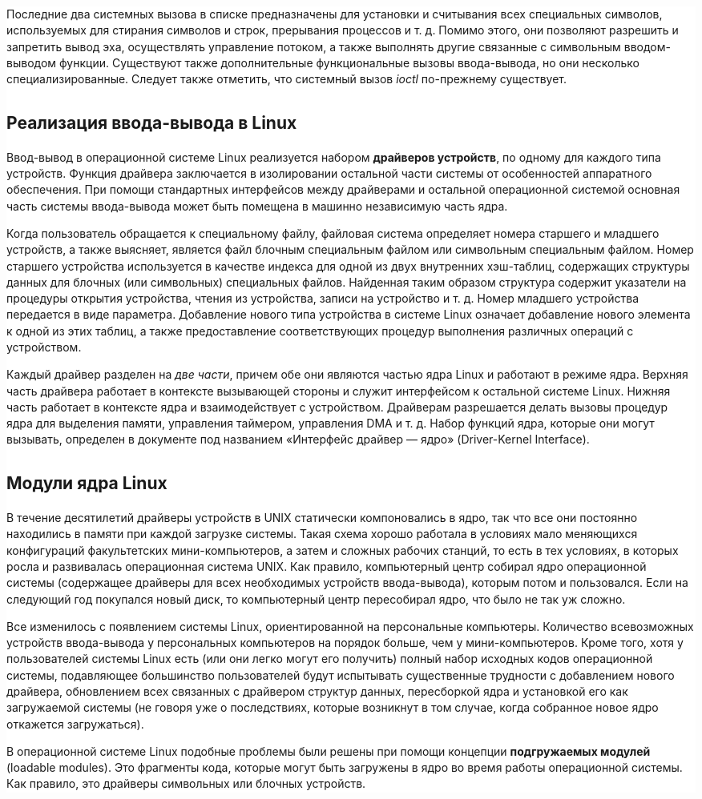 Последние два системных вызова в списке предназначены для установки и считывания всех специальных символов, используемых для стирания символов и строк, прерывания процессов и т. д. Помимо этого, они позволяют разрешить и запретить вывод эха, осуществлять управление потоком, а также выполнять другие связанные с символьным вводом-выводом функции. Существуют также дополнительные функциональные вызовы ввода-вывода, но они несколько специализированные. Следует также отметить, что системный вызов *ioctl* по-прежнему существует.

## Реализация ввода-вывода в Linux

Ввод-вывод в операционной системе Linux реализуется набором **драйверов устройств**, по одному для каждого типа устройств. Функция драйвера заключается в изолировании остальной части системы от особенностей аппаратного обеспечения. При помощи стандартных интерфейсов между драйверами и остальной операционной системой основная часть системы ввода-вывода может быть помещена в машинно независимую часть ядра.

Когда пользователь обращается к специальному файлу, файловая система определяет номера старшего и младшего устройств, а также выясняет, является файл блочным специальным файлом или символьным специальным файлом. Номер старшего устройства используется в качестве индекса для одной из двух внутренних хэш-таблиц, содержащих структуры данных для блочных (или символьных) специальных файлов. Найденная таким образом структура содержит указатели на процедуры открытия устройства, чтения из устройства, записи на устройство и т. д. Номер младшего устройства передается в виде параметра. Добавление нового типа устройства в системе Linux означает добавление нового элемента к одной из этих таблиц, а также предоставление соответствующих процедур выполнения различных операций с устройством.

Каждый драйвер разделен на *две части*, причем обе они являются частью ядра Linux и работают в режиме ядра. Верхняя часть драйвера работает в контексте вызывающей стороны и служит интерфейсом к остальной системе Linux. Нижняя часть работает в контексте ядра и взаимодействует с устройством. Драйверам разрешается делать вызовы процедур ядра для выделения памяти, управления таймером, управления DMA и т. д. Набор функций ядра, которые они могут вызывать, определен в документе под названием «Интерфейс драйвер — ядро» (Driver-Kernel Interface).

## Модули ядра Linux

В течение десятилетий драйверы устройств в UNIX статически компоновались в ядро, так что все они постоянно находились в памяти при каждой загрузке системы. Такая схема хорошо работала в условиях мало меняющихся конфигураций факультетских мини-компьютеров, а затем и сложных рабочих станций, то есть в тех условиях, в которых росла и развивалась операционная система UNIX. Как правило, компьютерный центр собирал ядро операционной системы (содержащее драйверы для всех необходимых устройств ввода-вывода), которым потом и пользовался. Если на следующий год покупался новый диск, то компьютерный центр пересобирал ядро, что было не так уж сложно.

Все изменилось с появлением системы Linux, ориентированной на персональные компьютеры. Количество всевозможных устройств ввода-вывода у персональных компьютеров на порядок больше, чем у мини-компьютеров. Кроме того, хотя у пользователей системы Linux есть (или они легко могут его получить) полный набор исходных кодов операционной системы, подавляющее большинство пользователей будут испытывать существенные трудности с добавлением нового драйвера, обновлением всех связанных с драйвером структур данных, пересборкой ядра и установкой его как загружаемой системы (не говоря уже о последствиях, которые возникнут в том случае, когда собранное новое ядро откажется загружаться).

В операционной системе Linux подобные проблемы были решены при помощи концепции **подгружаемых модулей** (loadable modules). Это фрагменты кода, которые могут быть загружены в ядро во время работы операционной системы. Как правило, это драйверы символьных или блочных устройств.
